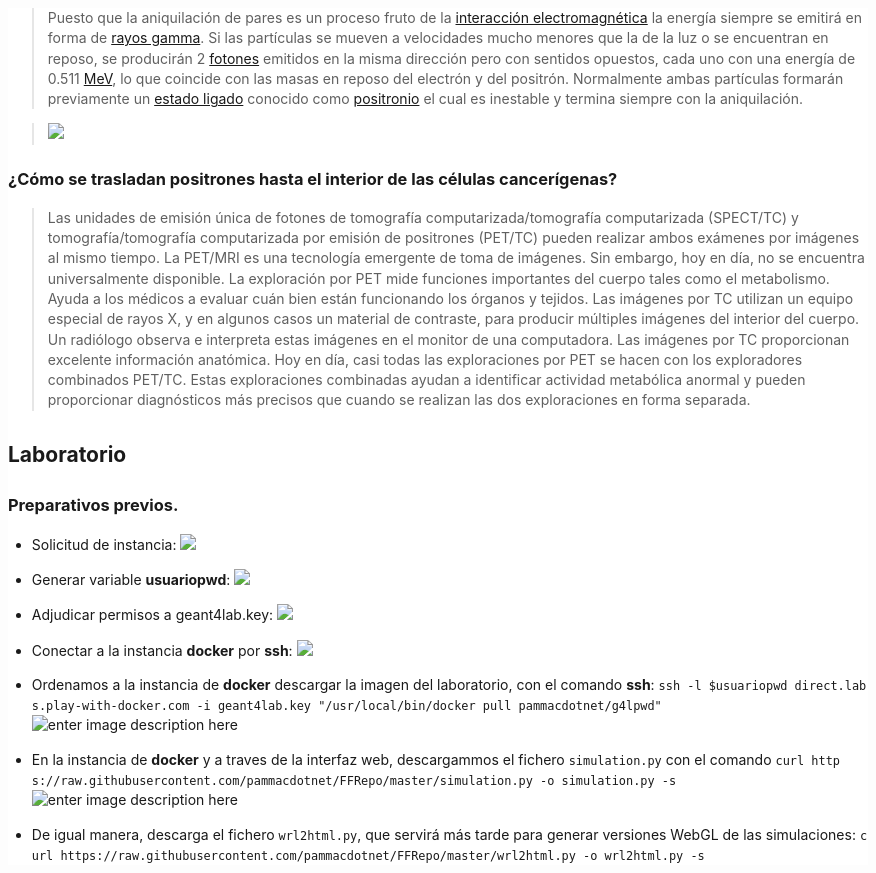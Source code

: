 >Puesto que la aniquilación de pares es un proceso fruto de la [interacción electromagnética](https://es.wikipedia.org/wiki/Interacci%C3%B3n_electromagn%C3%A9tica "Interacción electromagnética") la energía siempre se emitirá en forma de [rayos gamma](https://es.wikipedia.org/wiki/Rayos_gamma "Rayos gamma"). Si las partículas se mueven a velocidades mucho menores que la de la luz o se encuentran en reposo, se producirán 2 [fotones](https://es.wikipedia.org/wiki/Fot%C3%B3n "Fotón") emitidos en la misma dirección pero con sentidos opuestos, cada uno con una energía de 0.511 [MeV](https://es.wikipedia.org/wiki/MeV "MeV"), lo que coincide con las masas en reposo del electrón y del positrón. Normalmente ambas partículas formarán previamente un [estado ligado](https://es.wikipedia.org/w/index.php?title=Estado_ligado&action=edit&redlink=1 "Estado ligado (aún no redactado)") conocido como [positronio](https://es.wikipedia.org/wiki/Positronio "Positronio") el cual es inestable y termina siempre con la aniquilación.

>![](https://pammachome.files.wordpress.com/2018/12/aniquilacion.jpg)
### ¿Cómo se trasladan positrones hasta el interior de las células cancerígenas?
>Las unidades de emisión única de fotones de tomografía computarizada/tomografía computarizada (SPECT/TC) y tomografía/tomografía computarizada por emisión de positrones (PET/TC) pueden realizar ambos exámenes por imágenes al mismo tiempo. La PET/MRI es una tecnología emergente de toma de imágenes. Sin embargo, hoy en día, no se encuentra universalmente disponible.
La exploración por PET mide funciones importantes del cuerpo tales como el metabolismo. Ayuda a los médicos a evaluar cuán bien están funcionando los órganos y tejidos.
Las imágenes por TC utilizan un equipo especial de rayos X, y en algunos casos un material de contraste, para producir múltiples imágenes del interior del cuerpo. Un radiólogo observa e interpreta estas imágenes en el monitor de una computadora. Las imágenes por TC proporcionan excelente información anatómica.
Hoy en día, casi todas las exploraciones por PET se hacen con los exploradores combinados PET/TC. Estas exploraciones combinadas ayudan a identificar actividad metabólica anormal y pueden proporcionar diagnósticos más precisos que cuando se realizan las dos exploraciones en forma separada.

## Laboratorio

### Preparativos previos.

- Solicitud de instancia:
![](https://i.imgur.com/C9S9exH.png)

- Generar variable **usuariopwd**:
![](https://i.imgur.com/1FZhlFx.png)
- Adjudicar permisos a geant4lab.key:
![](https://i.imgur.com/Oxc227b.png)
- Conectar a la instancia **docker** por **ssh**:
![](https://i.imgur.com/akAV02A.png)
- Ordenamos a la instancia de **docker** descargar la imagen del laboratorio, con el comando **ssh**: `ssh -l $usuariopwd direct.labs.play-with-docker.com -i geant4lab.key "/usr/local/bin/docker pull pammacdotnet/g4lpwd"`
![enter image description here](https://i.imgur.com/TNXEY5R.png)

- En la instancia de **docker** y a traves de la interfaz web, descargammos el fichero `simulation.py` con el comando `curl https://raw.githubusercontent.com/pammacdotnet/FFRepo/master/simulation.py -o simulation.py -s`
![enter image description here](https://i.imgur.com/kHaJgJC.png)
- De igual manera, descarga el fichero `wrl2html.py`, que servirá más tarde para generar versiones WebGL de las simulaciones: `curl https://raw.githubusercontent.com/pammacdotnet/FFRepo/master/wrl2html.py -o wrl2html.py -s`
